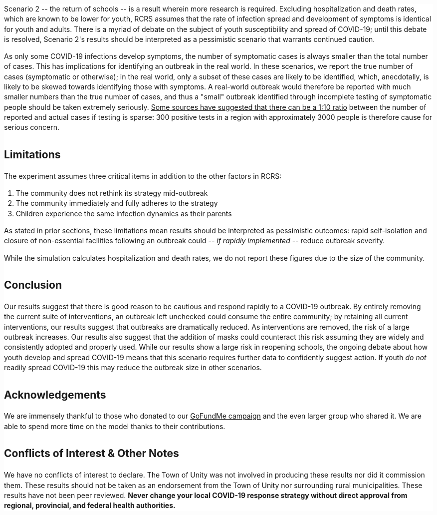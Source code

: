 Scenario 2 -- the return of schools -- is a result wherein more research is required. Excluding hospitalization and death rates, which are known to be lower for youth, RCRS assumes that the rate of infection spread and development of symptoms is identical for youth and adults. There is a myriad of debate on the subject of youth susceptibility and spread of COVID-19; until this debate is resolved, Scenario 2's results should be interpreted as a pessimistic scenario that warrants continued caution.

As only some COVID-19 infections develop symptoms, the number of symptomatic cases is always smaller than the total number of cases. This has implications for identifying an outbreak in the real world. In these scenarios, we report the true number of cases (symptomatic or otherwise); in the real world, only a subset of these cases are likely to be identified, which, anecdotally, is likely to be skewed towards identifying those with symptoms. A real-world outbreak would therefore be reported with much smaller numbers than the true number of cases, and thus a "small" outbreak identified through incomplete testing of symptomatic people should be taken extremely seriously. [Some sources have suggested that there can be a 1:10 ratio](https://science.sciencemag.org/content/368/6490/489) between the number of reported and actual cases if testing is sparse: 300 positive tests in a region with approximately 3000 people is therefore cause for serious concern. 

## Limitations

The experiment assumes three critical items in addition to the other factors in RCRS: 
1. The community does not rethink its strategy mid-outbreak
1. The community immediately and fully adheres to the strategy 
1. Children experience the same infection dynamics as their parents

As stated in prior sections, these limitations mean results should be interpreted as pessimistic outcomes: rapid self-isolation and closure of non-essential facilities following an outbreak could -- *if rapidly implemented* -- reduce outbreak severity.

While the simulation calculates hospitalization and death rates, we do not report these figures due to the size of the community.

## Conclusion

Our results suggest that there is good reason to be cautious and respond rapidly to a COVID-19 outbreak. By entirely removing the current suite of interventions, an outbreak left unchecked could consume the entire community; by retaining all current interventions, our results suggest that outbreaks are dramatically reduced. As interventions are removed, the risk of a large outbreak increases. Our results also suggest that the addition of masks could counteract this risk assuming they are widely and consistently adopted and properly used. While our results show a large risk in reopening schools, the ongoing debate about how youth develop and spread COVID-19 means that this scenario requires further data to confidently suggest action. If youth *do not* readily spread COVID-19 this may reduce the outbreak size in other scenarios.

## Acknowledgements
We are immensely thankful to those who donated to our [GoFundMe campaign](https://gf.me/u/x28ahx) and the even larger group who shared it. We are able to spend more time on the model thanks to their contributions.

## Conflicts of Interest & Other Notes
We have no conflicts of interest to declare. The Town of Unity was not involved in producing these results nor did it commission them. These results should not be taken as an endorsement from the Town of Unity nor surrounding rural municipalities. These results have not been peer reviewed. **Never change your local COVID-19 response strategy without direct approval from regional, provincial, and federal health authorities.**